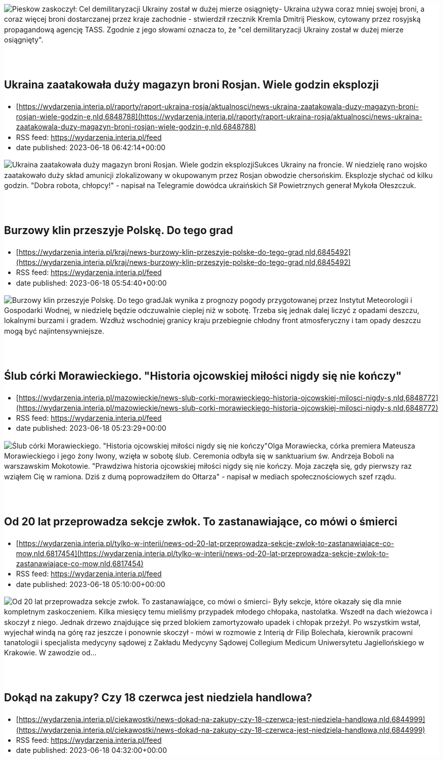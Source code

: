 <p><a href="https://wydarzenia.interia.pl/raporty/raport-ukraina-rosja/aktualnosci/news-pieskow-zaskoczyl-cel-demilitaryzacji-ukrainy-zostal-w-duzej,nId,6848780"><img align="left" alt="Pieskow zaskoczył: Cel demilitaryzacji Ukrainy został w dużej mierze osiągnięty" src="https://i.iplsc.com/pieskow-zaskoczyl-cel-demilitaryzacji-ukrainy-zostal-w-duzej/00075RUEK3PCM1DQ-C321.jpg" /></a>- Ukraina używa coraz mniej swojej broni, a coraz więcej broni dostarczanej przez kraje zachodnie - stwierdził rzecznik Kremla Dmitrij Pieskow, cytowany przez rosyjską propagandową agencję TASS. Zgodnie z jego słowami oznacza to, że &quot;cel demilitaryzacji Ukrainy został w dużej mierze osiągnięty&quot;.</p><br clear="all" />

## Ukraina zaatakowała duży magazyn broni Rosjan. Wiele godzin eksplozji
 - [https://wydarzenia.interia.pl/raporty/raport-ukraina-rosja/aktualnosci/news-ukraina-zaatakowala-duzy-magazyn-broni-rosjan-wiele-godzin-e,nId,6848788](https://wydarzenia.interia.pl/raporty/raport-ukraina-rosja/aktualnosci/news-ukraina-zaatakowala-duzy-magazyn-broni-rosjan-wiele-godzin-e,nId,6848788)
 - RSS feed: https://wydarzenia.interia.pl/feed
 - date published: 2023-06-18 06:42:14+00:00

<p><a href="https://wydarzenia.interia.pl/raporty/raport-ukraina-rosja/aktualnosci/news-ukraina-zaatakowala-duzy-magazyn-broni-rosjan-wiele-godzin-e,nId,6848788"><img align="left" alt="Ukraina zaatakowała duży magazyn broni Rosjan. Wiele godzin eksplozji" src="https://i.iplsc.com/ukraina-zaatakowala-duzy-magazyn-broni-rosjan-wiele-godzin-e/000HAKAJGH1RPBHF-C321.jpg" /></a>Sukces Ukrainy na froncie. W niedzielę rano wojsko zaatakowało duży skład amunicji zlokalizowany w okupowanym przez Rosjan obwodzie chersońskim. Eksplozje słychać od kilku godzin. &quot;Dobra robota, chłopcy!&quot; - napisał na Telegramie dowódca ukraińskich Sił Powietrznych generał Mykoła Ołeszczuk.</p><br clear="all" />

## Burzowy klin przeszyje Polskę. Do tego grad
 - [https://wydarzenia.interia.pl/kraj/news-burzowy-klin-przeszyje-polske-do-tego-grad,nId,6845492](https://wydarzenia.interia.pl/kraj/news-burzowy-klin-przeszyje-polske-do-tego-grad,nId,6845492)
 - RSS feed: https://wydarzenia.interia.pl/feed
 - date published: 2023-06-18 05:54:40+00:00

<p><a href="https://wydarzenia.interia.pl/kraj/news-burzowy-klin-przeszyje-polske-do-tego-grad,nId,6845492"><img align="left" alt="Burzowy klin przeszyje Polskę. Do tego grad" src="https://i.iplsc.com/burzowy-klin-przeszyje-polske-do-tego-grad/000HAE3BHEKPRSNY-C321.jpg" /></a>Jak wynika z prognozy pogody przygotowanej przez Instytut Meteorologii i Gospodarki Wodnej, w niedzielę będzie odczuwalnie cieplej niż w sobotę. Trzeba się jednak dalej liczyć z opadami deszczu, lokalnymi burzami i gradem. Wzdłuż wschodniej granicy kraju przebiegnie chłodny front atmosferyczny i tam opady deszczu mogą być najintensywniejsze. </p><br clear="all" />

## Ślub córki Morawieckiego. "Historia ojcowskiej miłości nigdy się nie kończy"
 - [https://wydarzenia.interia.pl/mazowieckie/news-slub-corki-morawieckiego-historia-ojcowskiej-milosci-nigdy-s,nId,6848772](https://wydarzenia.interia.pl/mazowieckie/news-slub-corki-morawieckiego-historia-ojcowskiej-milosci-nigdy-s,nId,6848772)
 - RSS feed: https://wydarzenia.interia.pl/feed
 - date published: 2023-06-18 05:23:29+00:00

<p><a href="https://wydarzenia.interia.pl/mazowieckie/news-slub-corki-morawieckiego-historia-ojcowskiej-milosci-nigdy-s,nId,6848772"><img align="left" alt="Ślub córki Morawieckiego. &quot;Historia ojcowskiej miłości nigdy się nie kończy&quot;" src="https://i.iplsc.com/slub-corki-morawieckiego-historia-ojcowskiej-milosci-nigdy-s/000HAK7N89K6421Y-C321.jpg" /></a>Olga Morawiecka, córka premiera Mateusza Morawieckiego i jego żony Iwony, wzięła w sobotę ślub. Ceremonia odbyła się w sanktuarium św. Andrzeja Boboli na warszawskim Mokotowie. &quot;Prawdziwa historia ojcowskiej miłości nigdy się nie kończy. Moja zaczęła się, gdy pierwszy raz wziąłem Cię w ramiona. Dziś z dumą poprowadziłem do Ołtarza&quot; - napisał w mediach społecznościowych szef rządu.</p><br clear="all" />

## Od 20 lat przeprowadza sekcje zwłok. To zastanawiające, co mówi o śmierci
 - [https://wydarzenia.interia.pl/tylko-w-interii/news-od-20-lat-przeprowadza-sekcje-zwlok-to-zastanawiajace-co-mow,nId,6817454](https://wydarzenia.interia.pl/tylko-w-interii/news-od-20-lat-przeprowadza-sekcje-zwlok-to-zastanawiajace-co-mow,nId,6817454)
 - RSS feed: https://wydarzenia.interia.pl/feed
 - date published: 2023-06-18 05:10:00+00:00

<p><a href="https://wydarzenia.interia.pl/tylko-w-interii/news-od-20-lat-przeprowadza-sekcje-zwlok-to-zastanawiajace-co-mow,nId,6817454"><img align="left" alt="Od 20 lat przeprowadza sekcje zwłok. To zastanawiające, co mówi o śmierci" src="https://i.iplsc.com/od-20-lat-przeprowadza-sekcje-zwlok-to-zastanawiajace-co-mow/000H8BHU8BT9R5GS-C321.jpg" /></a>- Były sekcje, które okazały się dla mnie kompletnym zaskoczeniem. Kilka miesięcy temu mieliśmy przypadek młodego chłopaka, nastolatka. Wszedł na dach wieżowca i skoczył z niego. Jednak drzewo znajdujące się przed blokiem zamortyzowało upadek i chłopak przeżył. Po wszystkim wstał, wyjechał windą na górę raz jeszcze i ponownie skoczył - mówi w rozmowie z Interią dr Filip Bolechała, kierownik pracowni tanatologii i specjalista medycyny sądowej z Zakładu Medycyny Sądowej Collegium Medicum Uniwersytetu Jagiellońskiego w Krakowie. W zawodzie od...</p><br clear="all" />

## Dokąd na zakupy? Czy 18 czerwca jest niedziela handlowa?
 - [https://wydarzenia.interia.pl/ciekawostki/news-dokad-na-zakupy-czy-18-czerwca-jest-niedziela-handlowa,nId,6844999](https://wydarzenia.interia.pl/ciekawostki/news-dokad-na-zakupy-czy-18-czerwca-jest-niedziela-handlowa,nId,6844999)
 - RSS feed: https://wydarzenia.interia.pl/feed
 - date published: 2023-06-18 04:32:00+00:00

